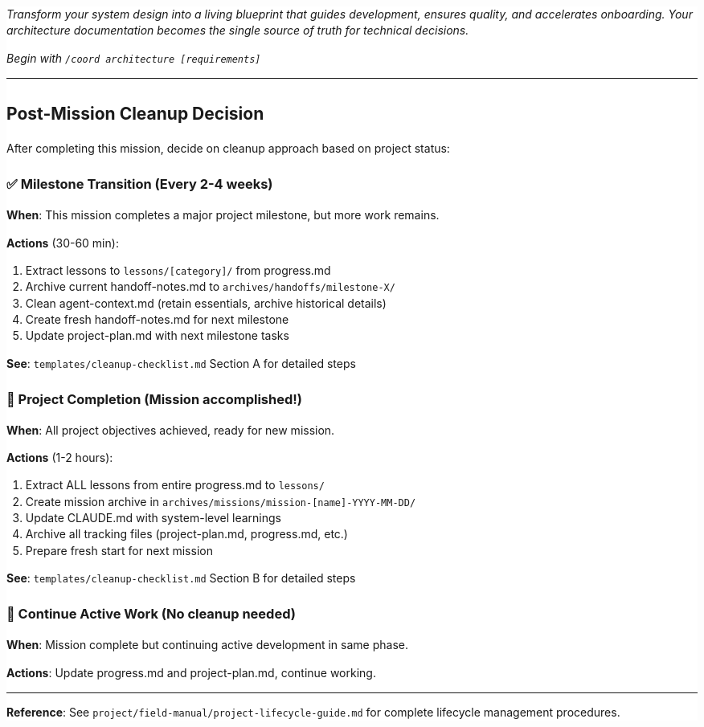 
*Transform your system design into a living blueprint that guides development, ensures quality, and accelerates onboarding. Your architecture documentation becomes the single source of truth for technical decisions.*

*Begin with `/coord architecture [requirements]`*

---

## Post-Mission Cleanup Decision

After completing this mission, decide on cleanup approach based on project status:

### ✅ Milestone Transition (Every 2-4 weeks)
**When**: This mission completes a major project milestone, but more work remains.

**Actions** (30-60 min):
1. Extract lessons to `lessons/[category]/` from progress.md
2. Archive current handoff-notes.md to `archives/handoffs/milestone-X/`
3. Clean agent-context.md (retain essentials, archive historical details)
4. Create fresh handoff-notes.md for next milestone
5. Update project-plan.md with next milestone tasks

**See**: `templates/cleanup-checklist.md` Section A for detailed steps

### 🎯 Project Completion (Mission accomplished!)
**When**: All project objectives achieved, ready for new mission.

**Actions** (1-2 hours):
1. Extract ALL lessons from entire progress.md to `lessons/`
2. Create mission archive in `archives/missions/mission-[name]-YYYY-MM-DD/`
3. Update CLAUDE.md with system-level learnings
4. Archive all tracking files (project-plan.md, progress.md, etc.)
5. Prepare fresh start for next mission

**See**: `templates/cleanup-checklist.md` Section B for detailed steps

### 🔄 Continue Active Work (No cleanup needed)
**When**: Mission complete but continuing active development in same phase.

**Actions**: Update progress.md and project-plan.md, continue working.

---

**Reference**: See `project/field-manual/project-lifecycle-guide.md` for complete lifecycle management procedures.